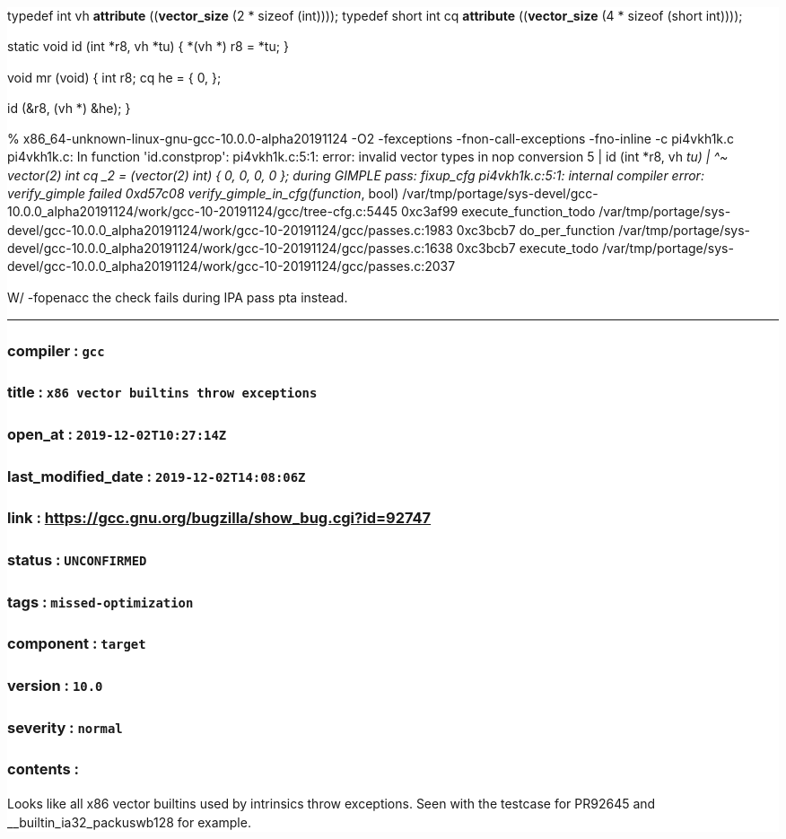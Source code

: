 typedef int vh __attribute__ ((__vector_size__ (2 * sizeof (int))));
typedef short int cq __attribute__ ((__vector_size__ (4 * sizeof (short int))));

static void
id (int *r8, vh *tu)
{
  *(vh *) r8 = *tu;
}

void
mr (void)
{
  int r8;
  cq he = { 0, };

  id (&r8, (vh *) &he);
}

% x86_64-unknown-linux-gnu-gcc-10.0.0-alpha20191124 -O2 -fexceptions -fnon-call-exceptions -fno-inline -c pi4vkh1k.c
pi4vkh1k.c: In function 'id.constprop':
pi4vkh1k.c:5:1: error: invalid vector types in nop conversion
    5 | id (int *r8, vh *tu)
      | ^~
vector(2) int
cq
_2 = (vector(2) int) { 0, 0, 0, 0 };
during GIMPLE pass: fixup_cfg
pi4vkh1k.c:5:1: internal compiler error: verify_gimple failed
0xd57c08 verify_gimple_in_cfg(function*, bool)
	/var/tmp/portage/sys-devel/gcc-10.0.0_alpha20191124/work/gcc-10-20191124/gcc/tree-cfg.c:5445
0xc3af99 execute_function_todo
	/var/tmp/portage/sys-devel/gcc-10.0.0_alpha20191124/work/gcc-10-20191124/gcc/passes.c:1983
0xc3bcb7 do_per_function
	/var/tmp/portage/sys-devel/gcc-10.0.0_alpha20191124/work/gcc-10-20191124/gcc/passes.c:1638
0xc3bcb7 execute_todo
	/var/tmp/portage/sys-devel/gcc-10.0.0_alpha20191124/work/gcc-10-20191124/gcc/passes.c:2037

W/ -fopenacc the check fails during IPA pass pta instead.


---


### compiler : `gcc`
### title : `x86 vector builtins throw exceptions`
### open_at : `2019-12-02T10:27:14Z`
### last_modified_date : `2019-12-02T14:08:06Z`
### link : https://gcc.gnu.org/bugzilla/show_bug.cgi?id=92747
### status : `UNCONFIRMED`
### tags : `missed-optimization`
### component : `target`
### version : `10.0`
### severity : `normal`
### contents :
Looks like all x86 vector builtins used by intrinsics throw exceptions.  Seen
with the testcase for PR92645 and __builtin_ia32_packuswb128 for example.
